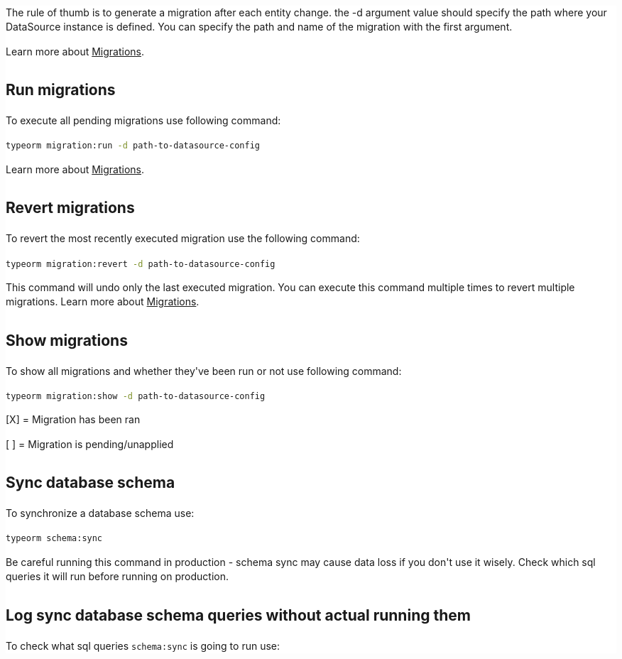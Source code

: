 The rule of thumb is to generate a migration after each entity change.
the -d argument value should specify the path where your DataSource instance is defined.
You can specify the path and name of the migration with the first argument.

Learn more about [Migrations](./migrations.md).

## Run migrations

To execute all pending migrations use following command:

```bash
typeorm migration:run -d path-to-datasource-config
```

Learn more about [Migrations](./migrations.md).

## Revert migrations

To revert the most recently executed migration use the following command:

```bash
typeorm migration:revert -d path-to-datasource-config
```

This command will undo only the last executed migration.
You can execute this command multiple times to revert multiple migrations.
Learn more about [Migrations](./migrations.md).

## Show migrations

To show all migrations and whether they've been run or not use following command:

```bash
typeorm migration:show -d path-to-datasource-config
```

[X] = Migration has been ran

[ ] = Migration is pending/unapplied

## Sync database schema

To synchronize a database schema use:

```bash
typeorm schema:sync
```

Be careful running this command in production -
schema sync may cause data loss if you don't use it wisely.
Check which sql queries it will run before running on production.

## Log sync database schema queries without actual running them

To check what sql queries `schema:sync` is going to run use:
